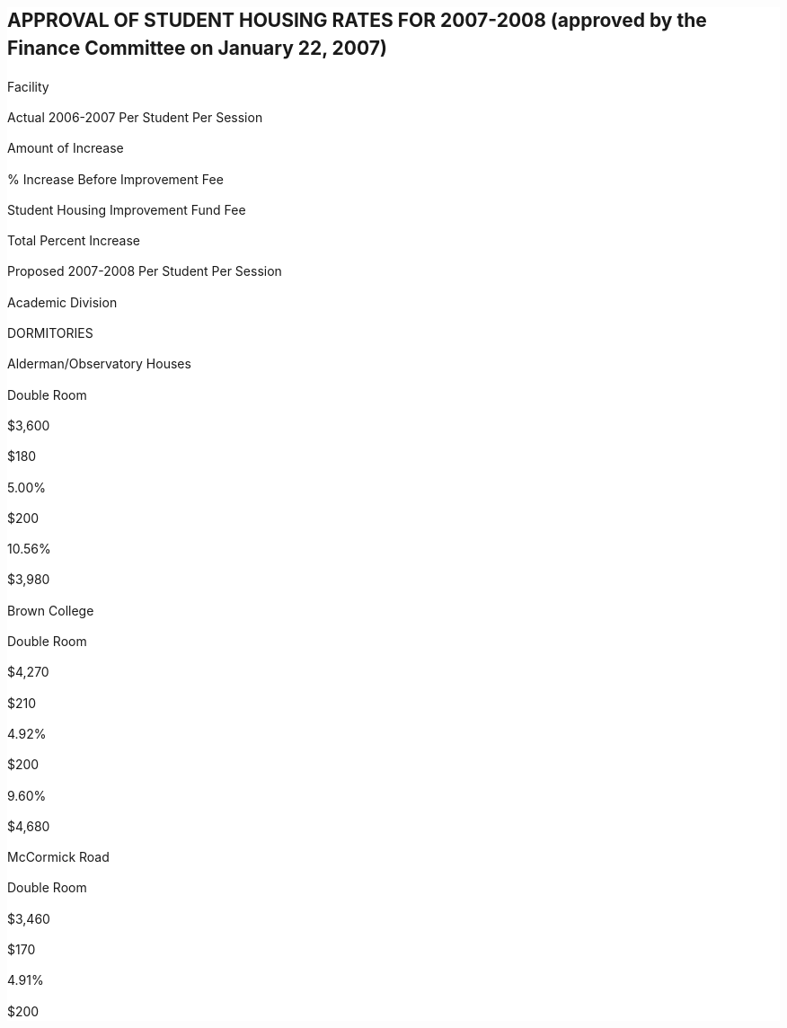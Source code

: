 APPROVAL OF STUDENT HOUSING RATES FOR 2007-2008 (approved by the Finance Committee on January 22, 2007)
-------------------------------------------------------------------------------------------------------

Facility

Actual 2006-2007 Per Student Per Session

Amount of Increase

% Increase Before Improvement Fee

Student Housing Improvement Fund Fee

Total Percent Increase

Proposed 2007-2008 Per Student Per Session

Academic Division

DORMITORIES

Alderman/Observatory Houses

Double Room

$3,600

$180

5.00%

$200

10.56%

$3,980

Brown College

Double Room

$4,270

$210

4.92%

$200

9.60%

$4,680

McCormick Road

Double Room

$3,460

$170

4.91%

$200
